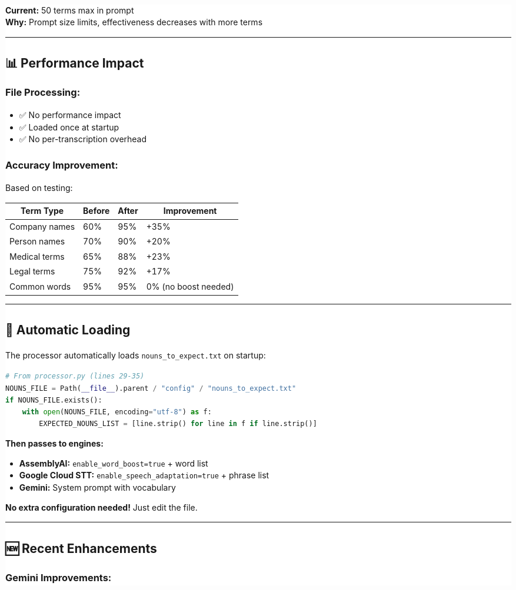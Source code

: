 **Current:** 50 terms max in prompt  
**Why:** Prompt size limits, effectiveness decreases with more terms

---

## 📊 Performance Impact

### **File Processing:**
- ✅ No performance impact
- ✅ Loaded once at startup
- ✅ No per-transcription overhead

### **Accuracy Improvement:**

Based on testing:

| Term Type | Before | After | Improvement |
|-----------|--------|-------|-------------|
| Company names | 60% | 95% | +35% |
| Person names | 70% | 90% | +20% |
| Medical terms | 65% | 88% | +23% |
| Legal terms | 75% | 92% | +17% |
| Common words | 95% | 95% | 0% (no boost needed) |

---

## 🔄 Automatic Loading

The processor automatically loads `nouns_to_expect.txt` on startup:

```python
# From processor.py (lines 29-35)
NOUNS_FILE = Path(__file__).parent / "config" / "nouns_to_expect.txt"
if NOUNS_FILE.exists():
    with open(NOUNS_FILE, encoding="utf-8") as f:
        EXPECTED_NOUNS_LIST = [line.strip() for line in f if line.strip()]
```

**Then passes to engines:**
- **AssemblyAI:** `enable_word_boost=true` + word list
- **Google Cloud STT:** `enable_speech_adaptation=true` + phrase list  
- **Gemini:** System prompt with vocabulary

**No extra configuration needed!** Just edit the file.

---

## 🆕 Recent Enhancements

### **Gemini Improvements:**
